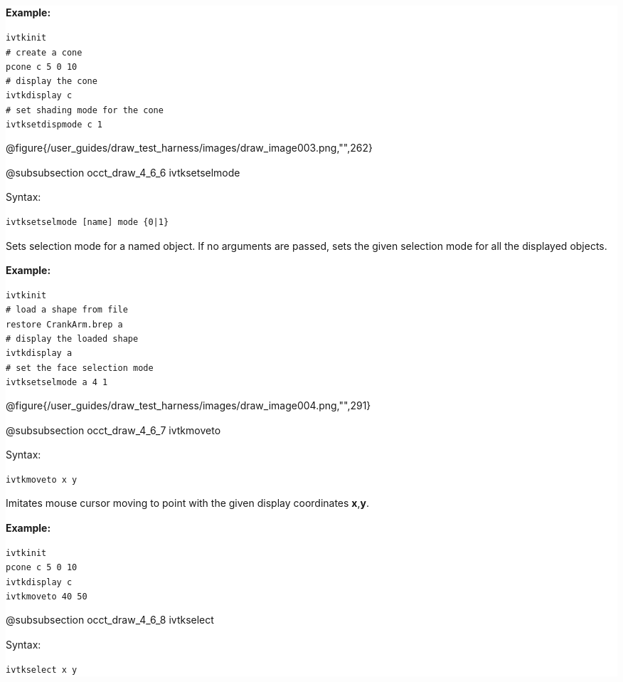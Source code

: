 **Example:**
~~~~~
ivtkinit
# create a cone
pcone c 5 0 10
# display the cone
ivtkdisplay c
# set shading mode for the cone
ivtksetdispmode c 1
~~~~~

@figure{/user_guides/draw_test_harness/images/draw_image003.png,"",262}

@subsubsection occt_draw_4_6_6	ivtksetselmode

Syntax:
~~~~~
ivtksetselmode [name] mode {0|1}
~~~~~

Sets selection mode for a named object. If no arguments are passed, sets the given selection mode for all the displayed objects.

**Example:**
~~~~~
ivtkinit
# load a shape from file
restore CrankArm.brep a
# display the loaded shape
ivtkdisplay a
# set the face selection mode
ivtksetselmode a 4 1
~~~~~

@figure{/user_guides/draw_test_harness/images/draw_image004.png,"",291}
 
@subsubsection occt_draw_4_6_7	ivtkmoveto

Syntax:
~~~~~
ivtkmoveto x y
~~~~~

Imitates mouse cursor moving to point with the given display coordinates **x**,**y**.

**Example:**
~~~~~
ivtkinit
pcone c 5 0 10
ivtkdisplay c
ivtkmoveto 40 50
~~~~~

@subsubsection occt_draw_4_6_8	ivtkselect

Syntax:
~~~~~
ivtkselect x y
~~~~~
